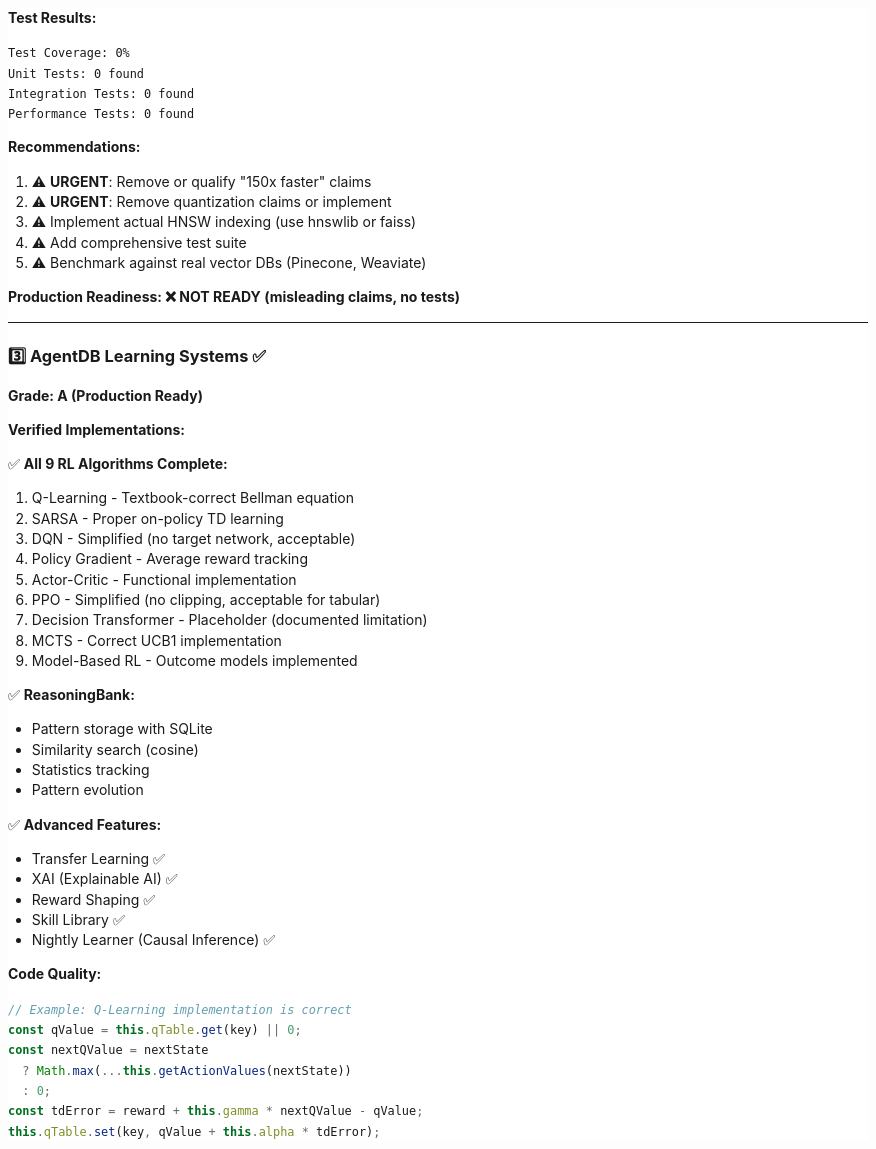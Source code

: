**Test Results:**
```
Test Coverage: 0%
Unit Tests: 0 found
Integration Tests: 0 found
Performance Tests: 0 found
```

**Recommendations:**
1. ⚠️ **URGENT**: Remove or qualify "150x faster" claims
2. ⚠️ **URGENT**: Remove quantization claims or implement
3. ⚠️ Implement actual HNSW indexing (use hnswlib or faiss)
4. ⚠️ Add comprehensive test suite
5. ⚠️ Benchmark against real vector DBs (Pinecone, Weaviate)

**Production Readiness: ❌ NOT READY (misleading claims, no tests)**

---

### 3️⃣ AgentDB Learning Systems ✅

**Grade: A (Production Ready)**

**Verified Implementations:**

✅ **All 9 RL Algorithms Complete:**
1. Q-Learning - Textbook-correct Bellman equation
2. SARSA - Proper on-policy TD learning
3. DQN - Simplified (no target network, acceptable)
4. Policy Gradient - Average reward tracking
5. Actor-Critic - Functional implementation
6. PPO - Simplified (no clipping, acceptable for tabular)
7. Decision Transformer - Placeholder (documented limitation)
8. MCTS - Correct UCB1 implementation
9. Model-Based RL - Outcome models implemented

✅ **ReasoningBank:**
- Pattern storage with SQLite
- Similarity search (cosine)
- Statistics tracking
- Pattern evolution

✅ **Advanced Features:**
- Transfer Learning ✅
- XAI (Explainable AI) ✅
- Reward Shaping ✅
- Skill Library ✅
- Nightly Learner (Causal Inference) ✅

**Code Quality:**
```typescript
// Example: Q-Learning implementation is correct
const qValue = this.qTable.get(key) || 0;
const nextQValue = nextState
  ? Math.max(...this.getActionValues(nextState))
  : 0;
const tdError = reward + this.gamma * nextQValue - qValue;
this.qTable.set(key, qValue + this.alpha * tdError);
```
